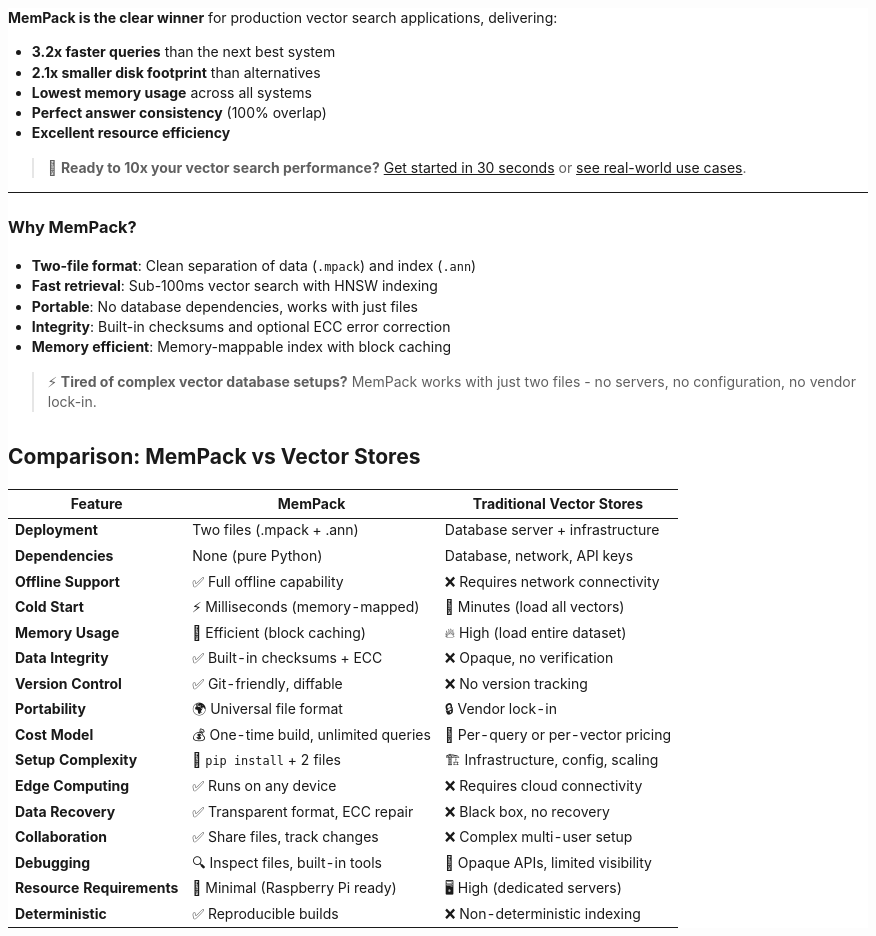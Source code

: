 **MemPack is the clear winner** for production vector search applications, delivering:
- **3.2x faster queries** than the next best system
- **2.1x smaller disk footprint** than alternatives
- **Lowest memory usage** across all systems
- **Perfect answer consistency** (100% overlap)
- **Excellent resource efficiency**

> 🚀 **Ready to 10x your vector search performance?** [Get started in 30 seconds](#quick-start) or [see real-world use cases](USECASES.md).

---



### Why MemPack?

- **Two-file format**: Clean separation of data (`.mpack`) and index (`.ann`)
- **Fast retrieval**: Sub-100ms vector search with HNSW indexing
- **Portable**: No database dependencies, works with just files
- **Integrity**: Built-in checksums and optional ECC error correction
- **Memory efficient**: Memory-mappable index with block caching

> ⚡ **Tired of complex vector database setups?** MemPack works with just two files - no servers, no configuration, no vendor lock-in.


## Comparison: MemPack vs Vector Stores

| Feature | MemPack | Traditional Vector Stores |
|---------|---------|---------------------------|
| **Deployment** | Two files (.mpack + .ann) | Database server + infrastructure |
| **Dependencies** | None (pure Python) | Database, network, API keys |
| **Offline Support** | ✅ Full offline capability | ❌ Requires network connectivity |
| **Cold Start** | ⚡ Milliseconds (memory-mapped) | 🐌 Minutes (load all vectors) |
| **Memory Usage** | 💾 Efficient (block caching) | 🔥 High (load entire dataset) |
| **Data Integrity** | ✅ Built-in checksums + ECC | ❌ Opaque, no verification |
| **Version Control** | ✅ Git-friendly, diffable | ❌ No version tracking |
| **Portability** | 🌍 Universal file format | 🔒 Vendor lock-in |
| **Cost Model** | 💰 One-time build, unlimited queries | 💸 Per-query or per-vector pricing |
| **Setup Complexity** | 🚀 `pip install` + 2 files | 🏗️ Infrastructure, config, scaling |
| **Edge Computing** | ✅ Runs on any device | ❌ Requires cloud connectivity |
| **Data Recovery** | ✅ Transparent format, ECC repair | ❌ Black box, no recovery |
| **Collaboration** | ✅ Share files, track changes | ❌ Complex multi-user setup |
| **Debugging** | 🔍 Inspect files, built-in tools | 🐛 Opaque APIs, limited visibility |
| **Resource Requirements** | 📱 Minimal (Raspberry Pi ready) | 🖥️ High (dedicated servers) |
| **Deterministic** | ✅ Reproducible builds | ❌ Non-deterministic indexing |
